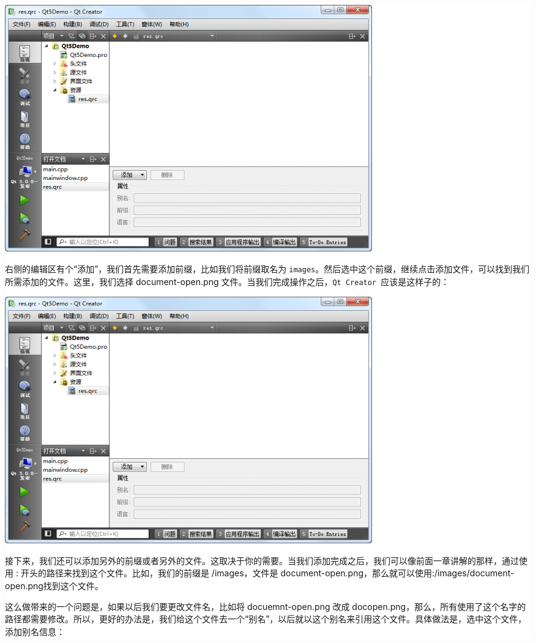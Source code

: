 ![qtb23](images/qtb23.png)


右侧的编辑区有个“添加”，我们首先需要添加前缀，比如我们将前缀取名为 `images`。然后选中这个前缀，继续点击添加文件，可以找到我们所需添加的文件。这里，我们选择 document-open.png 文件。当我们完成操作之后，`Qt Creator `应该是这样子的：

![qtb24](images/qtb24.png)

接下来，我们还可以添加另外的前缀或者另外的文件。这取决于你的需要。当我们添加完成之后，我们可以像前面一章讲解的那样，通过使用 : 开头的路径来找到这个文件。比如，我们的前缀是 /images，文件是 document-open.png，那么就可以使用:/images/document-open.png找到这个文件。

这么做带来的一个问题是，如果以后我们要更改文件名，比如将 docuemnt-open.png 改成 docopen.png，那么，所有使用了这个名字的路径都需要修改。所以，更好的办法是，我们给这个文件去一个“别名”，以后就以这个别名来引用这个文件。具体做法是，选中这个文件，添加别名信息：
